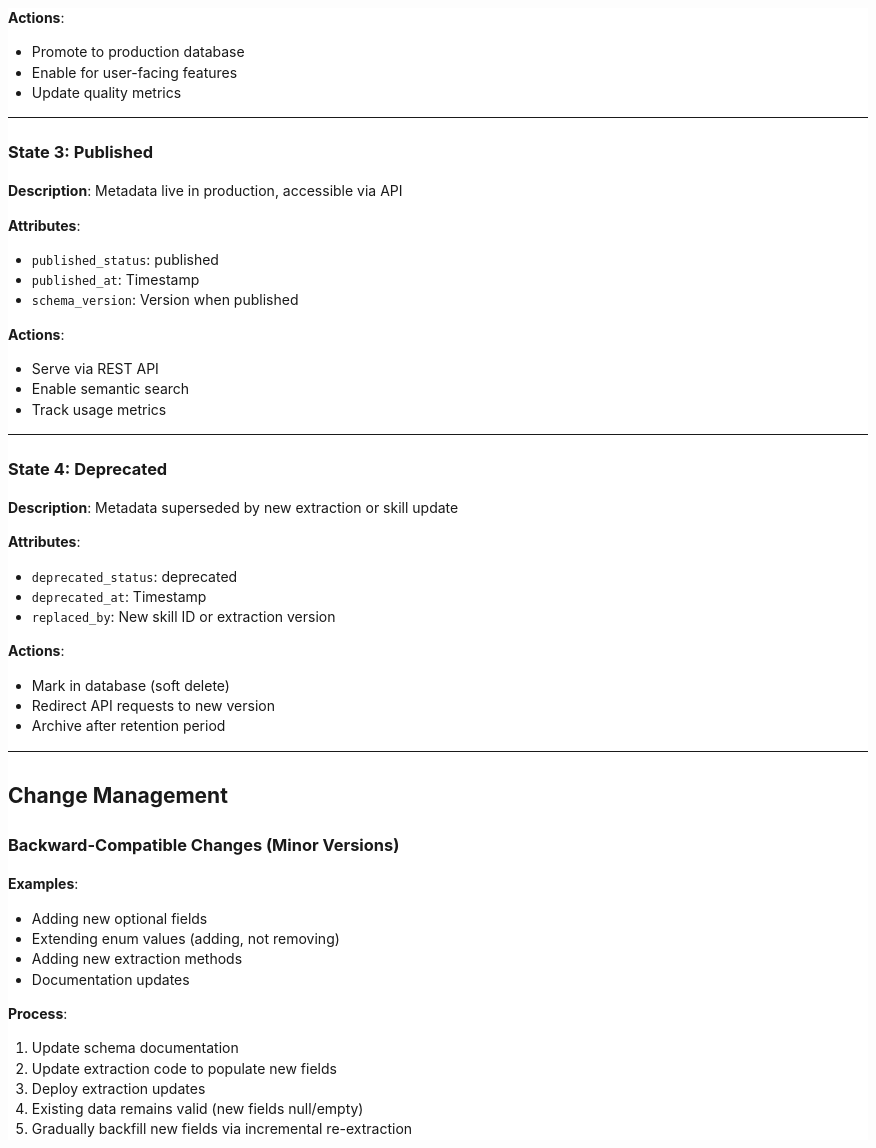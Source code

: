 **Actions**:
- Promote to production database
- Enable for user-facing features
- Update quality metrics

---

### State 3: Published

**Description**: Metadata live in production, accessible via API

**Attributes**:
- `published_status`: published
- `published_at`: Timestamp
- `schema_version`: Version when published

**Actions**:
- Serve via REST API
- Enable semantic search
- Track usage metrics

---

### State 4: Deprecated

**Description**: Metadata superseded by new extraction or skill update

**Attributes**:
- `deprecated_status`: deprecated
- `deprecated_at`: Timestamp
- `replaced_by`: New skill ID or extraction version

**Actions**:
- Mark in database (soft delete)
- Redirect API requests to new version
- Archive after retention period

---

## Change Management

### Backward-Compatible Changes (Minor Versions)

**Examples**:
- Adding new optional fields
- Extending enum values (adding, not removing)
- Adding new extraction methods
- Documentation updates

**Process**:
1. Update schema documentation
2. Update extraction code to populate new fields
3. Deploy extraction updates
4. Existing data remains valid (new fields null/empty)
5. Gradually backfill new fields via incremental re-extraction
